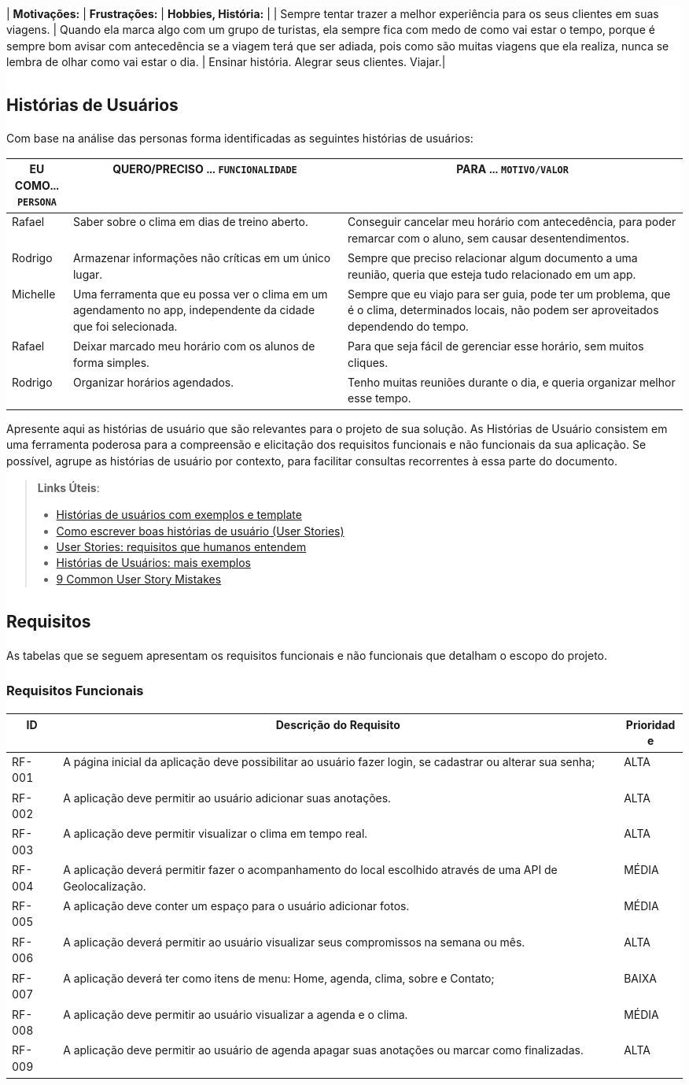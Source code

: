 | **Motivações:** | **Frustrações:** | **Hobbies, História:** |
| Sempre tentar trazer a melhor experiência para os seus clientes em suas viagens. | Quando ela marca algo com um grupo de turistas, ela sempre fica com medo de como vai estar o tempo, porque é sempre bom avisar com antecedência se a viagem terá que ser adiada, pois como são muitas viagens que ela realiza, nunca se lembra de olhar como vai estar o dia. | Ensinar história. Alegrar seus clientes. Viajar.|

## Histórias de Usuários

Com base na análise das personas forma identificadas as seguintes histórias de usuários:

|EU COMO... `PERSONA`| QUERO/PRECISO ... `FUNCIONALIDADE` |PARA ... `MOTIVO/VALOR`                 |
|--------------------|------------------------------------|----------------------------------------|
|Rafael | Saber sobre o clima em dias de treino aberto. | Conseguir cancelar meu horário com antecedência, para poder remarcar com o aluno, sem causar desentendimentos. |
|Rodrigo | Armazenar informações não críticas em um único lugar. | Sempre que preciso relacionar algum documento a uma reunião, queria que esteja tudo relacionado em um app. |
|Michelle | Uma ferramenta que eu possa ver o clima em um agendamento no app, independente da cidade que foi selecionada. | Sempre que eu viajo para ser guia, pode ter um problema, que é o clima, determinados locais, não podem ser aproveitados dependendo do tempo. |
|Rafael | Deixar marcado meu horário com os alunos de forma simples. | Para que seja fácil de gerenciar esse horário, sem muitos cliques. |
|Rodrigo | Organizar horários agendados. | Tenho muitas reuniões durante o dia, e queria organizar melhor esse tempo. |


Apresente aqui as histórias de usuário que são relevantes para o projeto de sua solução. As Histórias de Usuário consistem em uma ferramenta poderosa para a compreensão e elicitação dos requisitos funcionais e não funcionais da sua aplicação. Se possível, agrupe as histórias de usuário por contexto, para facilitar consultas recorrentes à essa parte do documento.

> **Links Úteis**:
> - [Histórias de usuários com exemplos e template](https://www.atlassian.com/br/agile/project-management/user-stories)
> - [Como escrever boas histórias de usuário (User Stories)](https://medium.com/vertice/como-escrever-boas-users-stories-hist%C3%B3rias-de-usu%C3%A1rios-b29c75043fac)
> - [User Stories: requisitos que humanos entendem](https://www.luiztools.com.br/post/user-stories-descricao-de-requisitos-que-humanos-entendem/)
> - [Histórias de Usuários: mais exemplos](https://www.reqview.com/doc/user-stories-example.html)
> - [9 Common User Story Mistakes](https://airfocus.com/blog/user-story-mistakes/)

## Requisitos

As tabelas que se seguem apresentam os requisitos funcionais e não funcionais que detalham o escopo do projeto.

### Requisitos Funcionais

|ID    | Descrição do Requisito  | Prioridade |
|------|-----------------------------------------|----|
|RF-001| A página inicial da aplicação deve possibilitar ao usuário fazer login, se cadastrar ou alterar sua senha; | ALTA | 
|RF-002| A aplicação deve permitir ao usuário adicionar suas anotações. | ALTA |
|RF-003| A aplicação deve permitir visualizar o clima em tempo real. | ALTA |
|RF-004| A aplicação deverá permitir fazer o acompanhamento do local escolhido através de uma API de Geolocalização. | MÉDIA |
|RF-005| A aplicação deve conter um espaço para o usuário adicionar fotos. | MÉDIA |
|RF-006| A aplicação deverá permitir ao usuário visualizar seus compromissos na semana ou mês. | ALTA |
|RF-007| A aplicação deverá ter como itens de menu: Home, agenda, clima, sobre e Contato; | BAIXA |
|RF-008| A aplicação deve permitir ao usuário visualizar a agenda e o clima. | MÉDIA |
|RF-009| A aplicação deve permitir ao usuário de agenda apagar suas anotações ou marcar como finalizadas. | ALTA |
